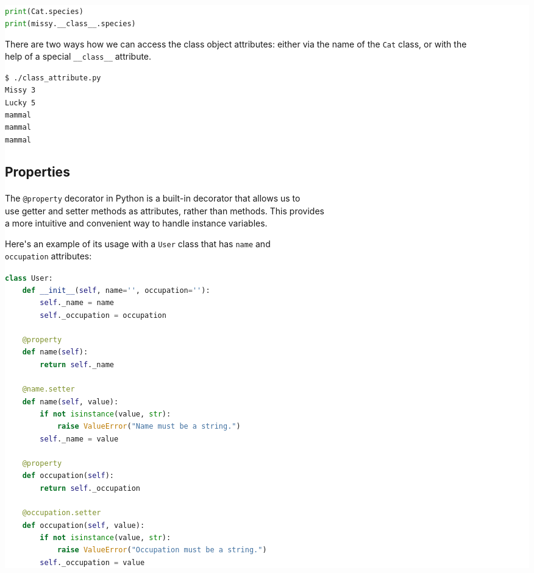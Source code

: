 ```python
print(Cat.species)
print(missy.__class__.species)
```

There are two ways how we can access the class object attributes: either via the name of the `Cat` class, or with the  
help of a special `__class__` attribute.

```
$ ./class_attribute.py 
Missy 3
Lucky 5
mammal
mammal
mammal
```

## Properties

The `@property` decorator in Python is a built-in decorator that allows us to  
use getter and setter methods as attributes, rather than methods. This provides  
a more intuitive and convenient way to handle instance variables.  

Here's an example of its usage with a `User` class that has `name` and  
`occupation` attributes:

```python
class User:
    def __init__(self, name='', occupation=''):
        self._name = name
        self._occupation = occupation

    @property
    def name(self):
        return self._name

    @name.setter
    def name(self, value):
        if not isinstance(value, str):
            raise ValueError("Name must be a string.")
        self._name = value

    @property
    def occupation(self):
        return self._occupation

    @occupation.setter
    def occupation(self, value):
        if not isinstance(value, str):
            raise ValueError("Occupation must be a string.")
        self._occupation = value
```
